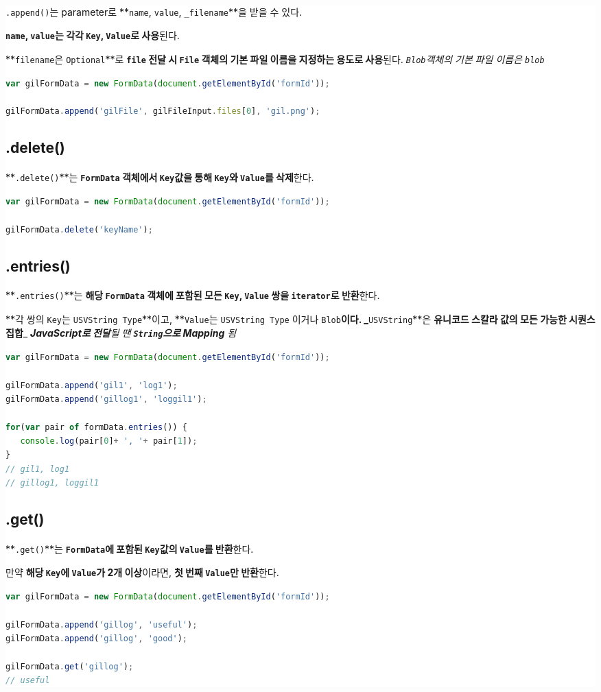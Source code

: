 `.append()`는 parameter로 **`name`, `value`, `_filename`**을 받을 수 있다.

**`name`, `value`는 각각 `Key`, `Value`로 사용**된다.

**`filename`은 `Optional`**로 **`file` 전달 시 `File` 객체의 기본 파일 이름을 지정하는 용도로 사용**된다.
_`Blob`객체의 기본 파일 이름은 `blob`_
```javascript
var gilFormData = new FormData(document.getElementById('formId'));

gilFormData.append('gilFile', gilFileInput.files[0], 'gil.png');
```


## .delete()

**`.delete()`**는 **`FormData` 객체에서 `Key`값을 통해 `Key`와 `Value`를 삭제**한다.

```javascript
var gilFormData = new FormData(document.getElementById('formId'));

gilFormData.delete('keyName');
```

## .entries()

**`.entries()`**는 **해당 `FormData` 객체에 포함된 모든 `Key`, `Value` 쌍을 `iterator`로 반환**한다.

**각 쌍의 `Key`는 `USVString Type`**이고, **`Value`는 `USVString Type` 이거나 `Blob`**이다.
_**`USVString`**은 **유니코드 스칼라 값의 모든 가능한 시퀀스 집합**_
_**JavaScript로 전달**될 땐 **`String`으로 Mapping** 됨_


```javascript
var gilFormData = new FormData(document.getElementById('formId'));

gilFormData.append('gil1', 'log1');
gilFormData.append('gillog1', 'loggil1');

for(var pair of formData.entries()) {
   console.log(pair[0]+ ', '+ pair[1]);
}
// gil1, log1
// gillog1, loggil1
```

## .get()

**`.get()`**는 **`FormData`에 포함된 `Key`값의 `Value`를 반환**한다.

만약 **해당 `Key`에 `Value`가 2개 이상**이라면, **첫 번째 `Value`만 반환**한다.

```javascript
var gilFormData = new FormData(document.getElementById('formId'));

gilFormData.append('gillog', 'useful');
gilFormData.append('gillog', 'good');

gilFormData.get('gillog');
// useful
```

